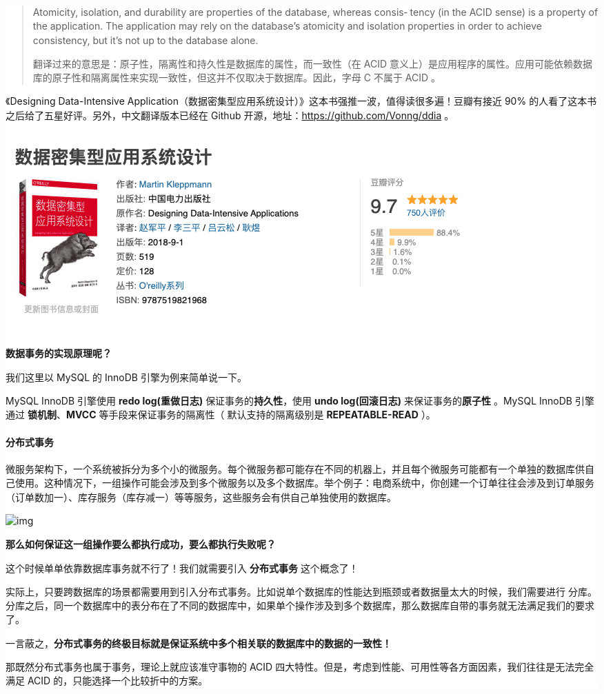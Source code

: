 > Atomicity, isolation, and durability are properties of the database, whereas consis‐ tency (in the ACID sense) is a
> property of the application. The application may rely on the database’s atomicity and isolation properties in order to
> achieve consistency, but it’s not up to the database alone.
>
> 翻译过来的意思是：原子性，隔离性和持久性是数据库的属性，而一致性（在 ACID
> 意义上）是应用程序的属性。应用可能依赖数据库的原子性和隔离属性来实现一致性，但这并不仅取决于数据库。因此，字母 C 不属于
> ACID 。

《Designing Data-Intensive Application（数据密集型应用系统设计）》这本书强推一波，值得读很多遍！豆瓣有接近 90%
的人看了这本书之后给了五星好评。另外，中文翻译版本已经在 Github 开源，地址：https://github.com/Vonng/ddia 。

![img](面试指北.assets/imagesurl=httpsimg-blog.csdnimg.cn20210526162552353.png)

**数据事务的实现原理呢？**

我们这里以 MySQL 的 InnoDB 引擎为例来简单说一下。

MySQL InnoDB 引擎使用 **redo log(重做日志)** 保证事务的**持久性**，使用 **undo log(回滚日志)** 来保证事务的**原子性**
。MySQL InnoDB 引擎通过 **锁机制**、**MVCC** 等手段来保证事务的隔离性（ 默认支持的隔离级别是 **REPEATABLE-READ** ）。

#### 分布式事务

微服务架构下，一个系统被拆分为多个小的微服务。每个微服务都可能存在不同的机器上，并且每个微服务可能都有一个单独的数据库供自己使用。这种情况下，一组操作可能会涉及到多个微服务以及多个数据库。举个例子：电商系统中，你创建一个订单往往会涉及到订单服务（订单数加一）、库存服务（库存减一）等等服务，这些服务会有供自己单独使用的数据库。

![img](https://www.yuque.com/api/filetransfer/images?url=httpsguide-blog-images.oss-cn-shenzhen.aliyuncs.comgithubjavaguidedistributed-systemdistributed-transactiondistributed-transaction-with-two-services.png&sign=49a53a4f4598f7373bae90515fd1a2c4a4ed0e44184a8ad6a20aada34ca560fb)

**那么如何保证这一组操作要么都执行成功，要么都执行失败呢？**

这个时候单单依靠数据库事务就不行了！我们就需要引入 **分布式事务** 这个概念了！

实际上，只要跨数据库的场景都需要用到引入分布式事务。比如说单个数据库的性能达到瓶颈或者数据量太大的时候，我们需要进行
分库。分库之后，同一个数据库中的表分布在了不同的数据库中，如果单个操作涉及到多个数据库，那么数据库自带的事务就无法满足我们的要求了。

一言蔽之，**分布式事务的终极目标就是保证系统中多个相关联的数据库中的数据的一致性！**

那既然分布式事务也属于事务，理论上就应该准守事物的 ACID 四大特性。但是，考虑到性能、可用性等各方面因素，我们往往是无法完全满足
ACID 的，只能选择一个比较折中的方案。
